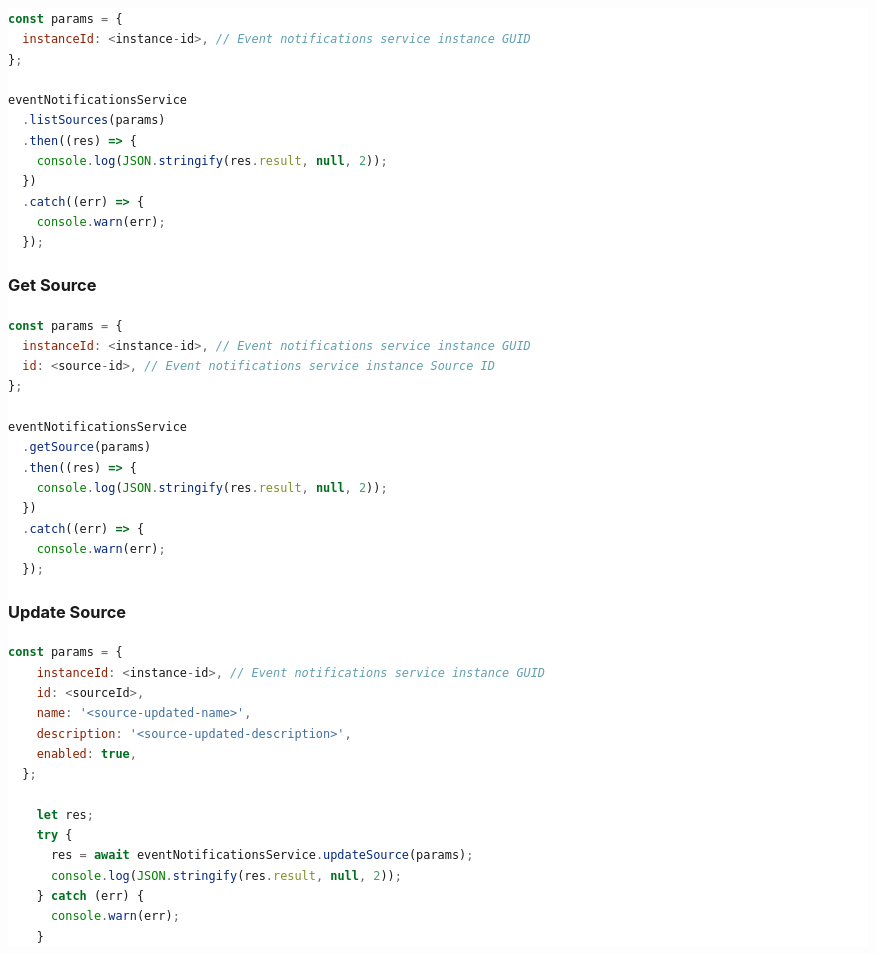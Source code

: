 
```js
const params = {
  instanceId: <instance-id>, // Event notifications service instance GUID
};

eventNotificationsService
  .listSources(params)
  .then((res) => {
    console.log(JSON.stringify(res.result, null, 2));
  })
  .catch((err) => {
    console.warn(err);
  });
```

### Get Source

```js
const params = {
  instanceId: <instance-id>, // Event notifications service instance GUID
  id: <source-id>, // Event notifications service instance Source ID
};

eventNotificationsService
  .getSource(params)
  .then((res) => {
    console.log(JSON.stringify(res.result, null, 2));
  })
  .catch((err) => {
    console.warn(err);
  });
```
### Update Source 

```js
const params = {
    instanceId: <instance-id>, // Event notifications service instance GUID
    id: <sourceId>,
    name: '<source-updated-name>',
    description: '<source-updated-description>',
    enabled: true,
  };

    let res;
    try {
      res = await eventNotificationsService.updateSource(params);
      console.log(JSON.stringify(res.result, null, 2));
    } catch (err) {
      console.warn(err);
    }
```
